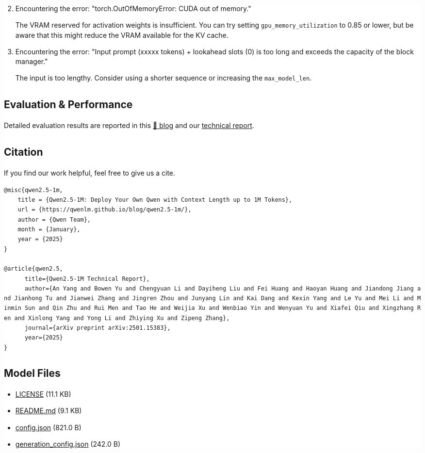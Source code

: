 2. Encountering the error: "torch.OutOfMemoryError: CUDA out of memory."

    The VRAM reserved for activation weights is insufficient. You can try setting ``gpu_memory_utilization`` to 0.85 or lower, but be aware that this might reduce the VRAM available for the KV cache.

3. Encountering the error: "Input prompt (xxxxx tokens) + lookahead slots (0) is too long and exceeds the capacity of the block manager."

    The input is too lengthy. Consider using a shorter sequence or increasing the ``max_model_len``.

## Evaluation & Performance

Detailed evaluation results are reported in this [📑 blog](https://qwenlm.github.io/blog/qwen2.5-1m/) and our [technical report](https://arxiv.org/abs/2501.15383).

## Citation

If you find our work helpful, feel free to give us a cite.

```
@misc{qwen2.5-1m,
    title = {Qwen2.5-1M: Deploy Your Own Qwen with Context Length up to 1M Tokens},
    url = {https://qwenlm.github.io/blog/qwen2.5-1m/},
    author = {Qwen Team},
    month = {January},
    year = {2025}
}

@article{qwen2.5,
      title={Qwen2.5-1M Technical Report}, 
      author={An Yang and Bowen Yu and Chengyuan Li and Dayiheng Liu and Fei Huang and Haoyan Huang and Jiandong Jiang and Jianhong Tu and Jianwei Zhang and Jingren Zhou and Junyang Lin and Kai Dang and Kexin Yang and Le Yu and Mei Li and Minmin Sun and Qin Zhu and Rui Men and Tao He and Weijia Xu and Wenbiao Yin and Wenyuan Yu and Xiafei Qiu and Xingzhang Ren and Xinlong Yang and Yong Li and Zhiying Xu and Zipeng Zhang},
      journal={arXiv preprint arXiv:2501.15383},
      year={2025}
}
```




## Model Files

- [LICENSE](https://paddlenlp.bj.bcebos.com/models/community/Qwen/Qwen2.5-14B-Instruct-1M/LICENSE) (11.1 KB)

- [README.md](https://paddlenlp.bj.bcebos.com/models/community/Qwen/Qwen2.5-14B-Instruct-1M/README.md) (9.1 KB)

- [config.json](https://paddlenlp.bj.bcebos.com/models/community/Qwen/Qwen2.5-14B-Instruct-1M/config.json) (821.0 B)

- [generation_config.json](https://paddlenlp.bj.bcebos.com/models/community/Qwen/Qwen2.5-14B-Instruct-1M/generation_config.json) (242.0 B)
